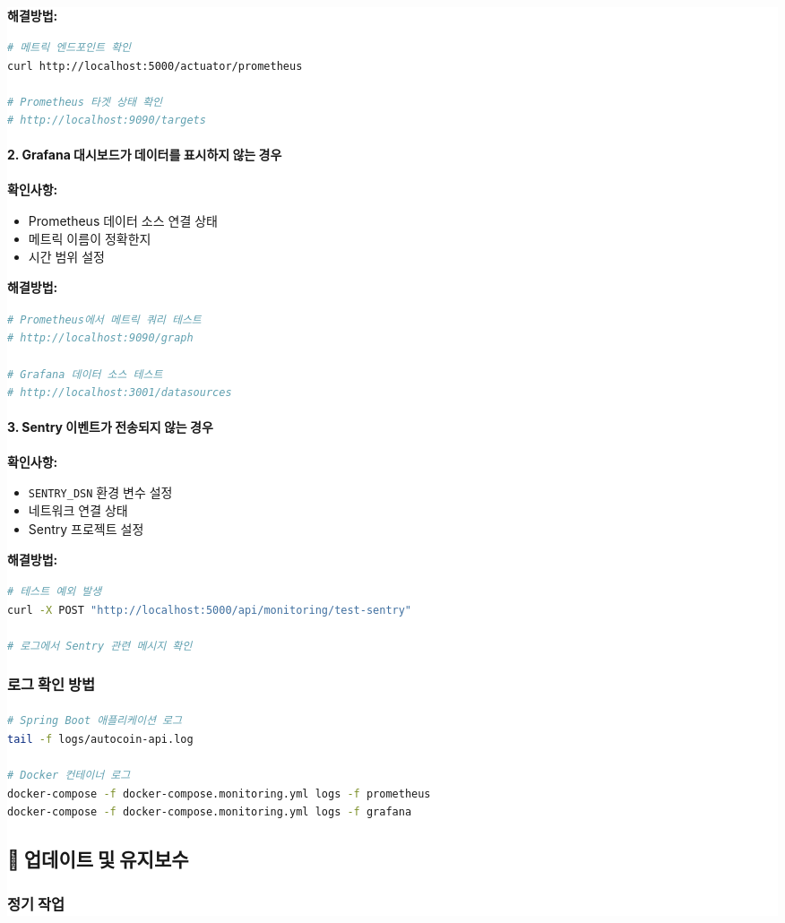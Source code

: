 **해결방법:**
```bash
# 메트릭 엔드포인트 확인
curl http://localhost:5000/actuator/prometheus

# Prometheus 타겟 상태 확인
# http://localhost:9090/targets
```

#### 2. Grafana 대시보드가 데이터를 표시하지 않는 경우

**확인사항:**
- Prometheus 데이터 소스 연결 상태
- 메트릭 이름이 정확한지
- 시간 범위 설정

**해결방법:**
```bash
# Prometheus에서 메트릭 쿼리 테스트
# http://localhost:9090/graph

# Grafana 데이터 소스 테스트
# http://localhost:3001/datasources
```

#### 3. Sentry 이벤트가 전송되지 않는 경우

**확인사항:**
- `SENTRY_DSN` 환경 변수 설정
- 네트워크 연결 상태
- Sentry 프로젝트 설정

**해결방법:**
```bash
# 테스트 예외 발생
curl -X POST "http://localhost:5000/api/monitoring/test-sentry"

# 로그에서 Sentry 관련 메시지 확인
```

### 로그 확인 방법

```bash
# Spring Boot 애플리케이션 로그
tail -f logs/autocoin-api.log

# Docker 컨테이너 로그
docker-compose -f docker-compose.monitoring.yml logs -f prometheus
docker-compose -f docker-compose.monitoring.yml logs -f grafana
```

## 🔄 업데이트 및 유지보수

### 정기 작업
